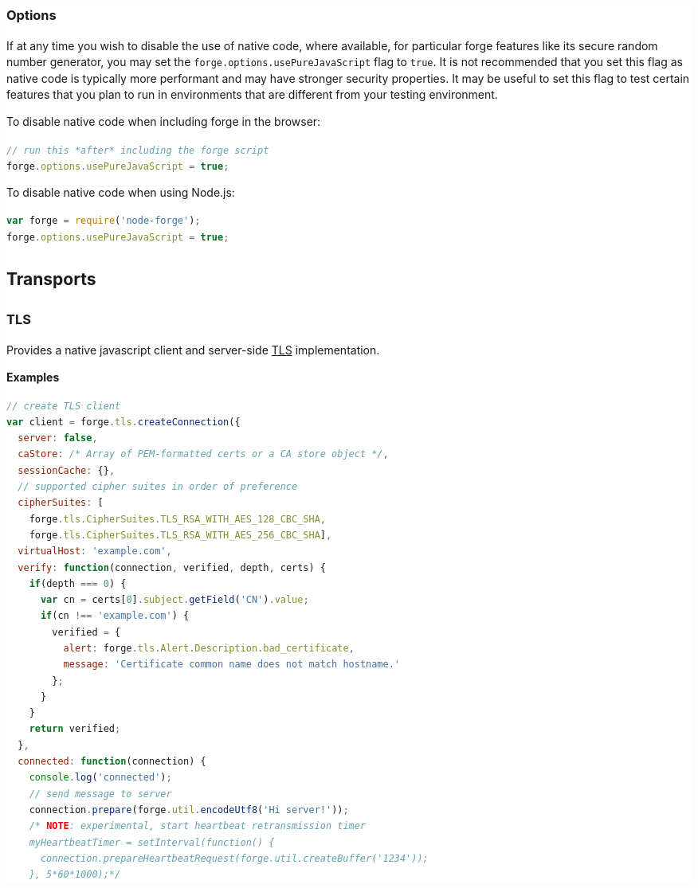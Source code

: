 <a name="options" />

### Options

If at any time you wish to disable the use of native code, where available,
for particular forge features like its secure random number generator, you
may set the ```forge.options.usePureJavaScript``` flag to ```true```. It is
not recommended that you set this flag as native code is typically more
performant and may have stronger security properties. It may be useful to
set this flag to test certain features that you plan to run in environments
that are different from your testing environment.

To disable native code when including forge in the browser:

```js
// run this *after* including the forge script
forge.options.usePureJavaScript = true;
```

To disable native code when using Node.js:

```js
var forge = require('node-forge');
forge.options.usePureJavaScript = true;
```

Transports
----------

<a name="tls" />

### TLS

Provides a native javascript client and server-side [TLS][] implementation.

__Examples__

```js
// create TLS client
var client = forge.tls.createConnection({
  server: false,
  caStore: /* Array of PEM-formatted certs or a CA store object */,
  sessionCache: {},
  // supported cipher suites in order of preference
  cipherSuites: [
    forge.tls.CipherSuites.TLS_RSA_WITH_AES_128_CBC_SHA,
    forge.tls.CipherSuites.TLS_RSA_WITH_AES_256_CBC_SHA],
  virtualHost: 'example.com',
  verify: function(connection, verified, depth, certs) {
    if(depth === 0) {
      var cn = certs[0].subject.getField('CN').value;
      if(cn !== 'example.com') {
        verified = {
          alert: forge.tls.Alert.Description.bad_certificate,
          message: 'Certificate common name does not match hostname.'
        };
      }
    }
    return verified;
  },
  connected: function(connection) {
    console.log('connected');
    // send message to server
    connection.prepare(forge.util.encodeUtf8('Hi server!'));
    /* NOTE: experimental, start heartbeat retransmission timer
    myHeartbeatTimer = setInterval(function() {
      connection.prepareHeartbeatRequest(forge.util.createBuffer('1234'));
    }, 5*60*1000);*/
```

[#forgejs]: https://webchat.freenode.net/?channels=#forgejs
[0.6.x]: https://github.com/digitalbazaar/forge/tree/0.6.x
[3DES]: http://en.wikipedia.org/wiki/Triple_DES
[AES]: http://en.wikipedia.org/wiki/Advanced_Encryption_Standard
[ASN.1]: http://en.wikipedia.org/wiki/ASN.1
[Bower]: https://bower.io/
[Browserify]: http://browserify.org/
[CBC]: http://en.wikipedia.org/wiki/Block_cipher_mode_of_operation
[CFB]: http://en.wikipedia.org/wiki/Block_cipher_mode_of_operation
[CTR]: http://en.wikipedia.org/wiki/Block_cipher_mode_of_operation
[CommonJS]: https://en.wikipedia.org/wiki/CommonJS
[DES]: http://en.wikipedia.org/wiki/Data_Encryption_Standard
[ECB]: http://en.wikipedia.org/wiki/Block_cipher_mode_of_operation
[Fortuna]: http://en.wikipedia.org/wiki/Fortuna_(PRNG)
[GCM]: http://en.wikipedia.org/wiki/GCM_mode
[HMAC]: http://en.wikipedia.org/wiki/HMAC
[JavaScript]: http://en.wikipedia.org/wiki/JavaScript
[Karma]: https://karma-runner.github.io/
[MD5]: http://en.wikipedia.org/wiki/MD5
[Node.js]: http://nodejs.org/
[OFB]: http://en.wikipedia.org/wiki/Block_cipher_mode_of_operation
[PKCS#10]: http://en.wikipedia.org/wiki/Certificate_signing_request
[PKCS#12]: http://en.wikipedia.org/wiki/PKCS_%E2%99%AF12
[PKCS#5]: http://en.wikipedia.org/wiki/PKCS
[PKCS#7]: http://en.wikipedia.org/wiki/Cryptographic_Message_Syntax
[PayPal]: https://www.paypal.com/
[RC2]: http://en.wikipedia.org/wiki/RC2
[SHA-1]: http://en.wikipedia.org/wiki/SHA-1
[SHA-256]: http://en.wikipedia.org/wiki/SHA-256
[SHA-384]: http://en.wikipedia.org/wiki/SHA-384
[SHA-512]: http://en.wikipedia.org/wiki/SHA-512
[Subresource Integrity]: https://www.w3.org/TR/SRI/
[TLS]: http://en.wikipedia.org/wiki/Transport_Layer_Security
[UMD]: https://github.com/umdjs/umd
[X.509]: http://en.wikipedia.org/wiki/X.509
[freenode]: https://freenode.net/
[unpkg]: https://unpkg.com/
[webpack]: https://webpack.github.io/